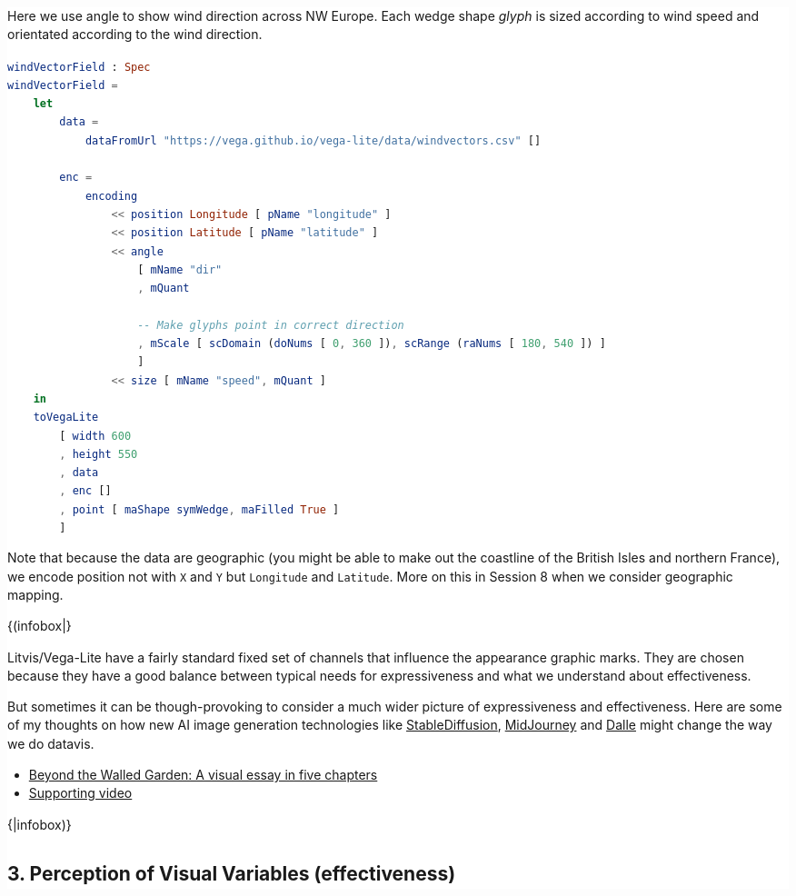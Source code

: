 Here we use angle to show wind direction across NW Europe. Each wedge shape _glyph_ is sized according to wind speed and orientated according to the wind direction.

```elm {v l}
windVectorField : Spec
windVectorField =
    let
        data =
            dataFromUrl "https://vega.github.io/vega-lite/data/windvectors.csv" []

        enc =
            encoding
                << position Longitude [ pName "longitude" ]
                << position Latitude [ pName "latitude" ]
                << angle
                    [ mName "dir"
                    , mQuant

                    -- Make glyphs point in correct direction
                    , mScale [ scDomain (doNums [ 0, 360 ]), scRange (raNums [ 180, 540 ]) ]
                    ]
                << size [ mName "speed", mQuant ]
    in
    toVegaLite
        [ width 600
        , height 550
        , data
        , enc []
        , point [ maShape symWedge, maFilled True ]
        ]
```

Note that because the data are geographic (you might be able to make out the coastline of the British Isles and northern France), we encode position not with `X` and `Y` but `Longitude` and `Latitude`. More on this in Session 8 when we consider geographic mapping.

{(infobox|}

Litvis/Vega-Lite have a fairly standard fixed set of channels that influence the appearance graphic marks. They are chosen because they have a good balance between typical needs for expressiveness and what we understand about effectiveness.

But sometimes it can be though-provoking to consider a much wider picture of expressiveness and effectiveness. Here are some of my thoughts on how new AI image generation technologies like [StableDiffusion](https://stability.ai/blog/stable-diffusion-public-release), [MidJourney](https://midjourney.gitbook.io/docs/) and [Dalle](https://openai.com/dall-e-2/) might change the way we do datavis.

- [Beyond the Walled Garden: A visual essay in five chapters](https://altvis.github.io/papers/2022/walled-garden.pdf)
- [Supporting video](https://vimeo.com/jowood/beyondthewalledgarden)

{|infobox)}

## 3. Perception of Visual Variables (effectiveness)
